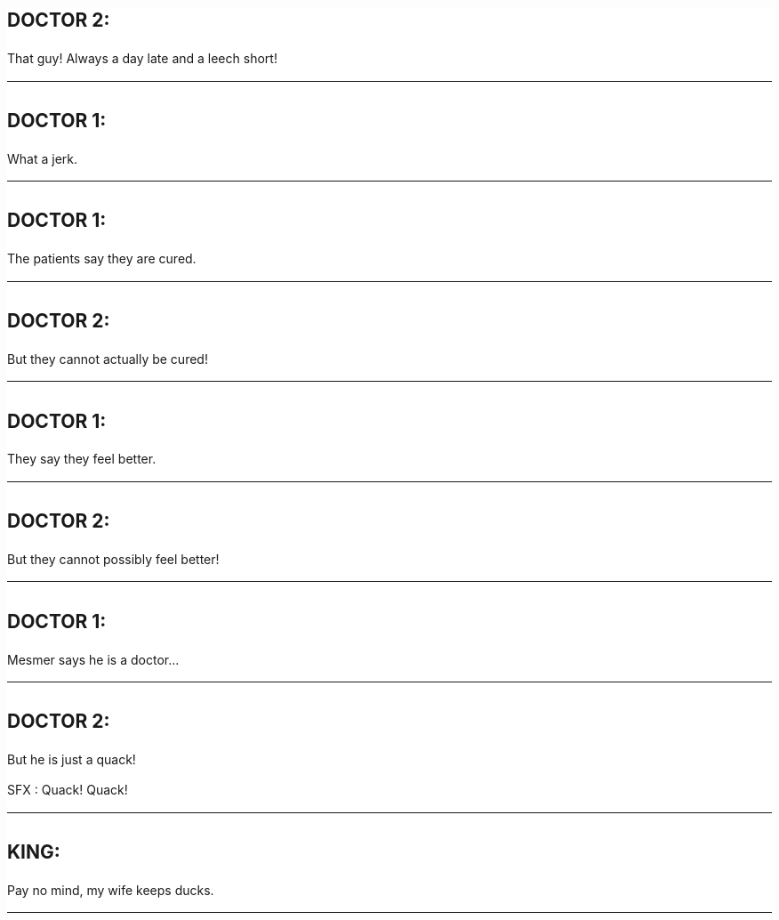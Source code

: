 
## DOCTOR 2:
That guy! Always a day late and a leech short! 

---

## DOCTOR 1:
What a jerk.

---

## DOCTOR 1:
The patients say they are cured. 

---

## DOCTOR 2:
But they cannot actually be cured! 

---

## DOCTOR 1:
They say they feel better.

---

## DOCTOR 2:
But they cannot possibly feel better! 

---

## DOCTOR 1:
Mesmer says he is a doctor... 

---

## DOCTOR 2:
But he is just a quack! 

SFX : Quack! Quack! 

---

## KING:
Pay no mind, my wife keeps ducks. 

---
